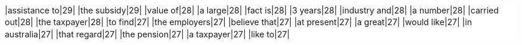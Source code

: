 |assistance to|29|
|the subsidy|29|
|value of|28|
|a large|28|
|fact is|28|
|3 years|28|
|industry and|28|
|a number|28|
|carried out|28|
|the taxpayer|28|
|to find|27|
|the employers|27|
|believe that|27|
|at present|27|
|a great|27|
|would like|27|
|in australia|27|
|that regard|27|
|the pension|27|
|a taxpayer|27|
|like to|27|
